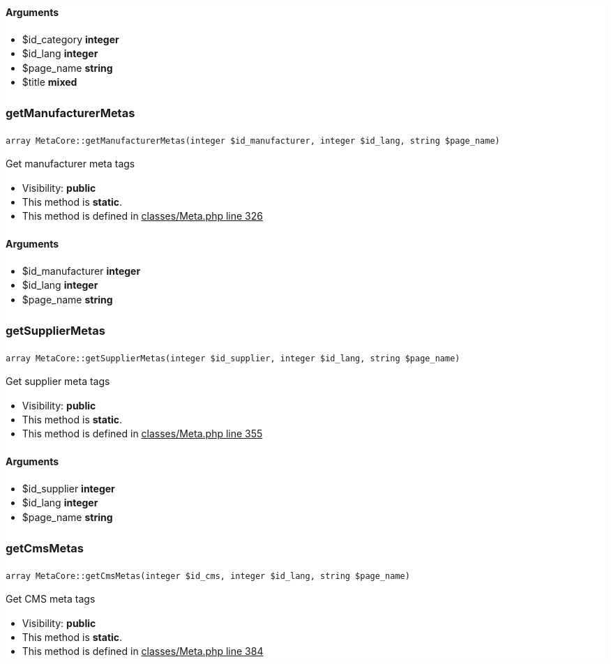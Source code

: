 
#### Arguments
* $id_category **integer**
* $id_lang **integer**
* $page_name **string**
* $title **mixed**



### <a name="method-getManufacturerMetas"></a>getManufacturerMetas

    array MetaCore::getManufacturerMetas(integer $id_manufacturer, integer $id_lang, string $page_name)

Get manufacturer meta tags



* Visibility: **public**
* This method is **static**.
* This method is defined in [classes/Meta.php line 326](https://github.com/PrestaShop/PrestaShop/blob/1.6.1.1/classes/Meta.php#L326)


#### Arguments
* $id_manufacturer **integer**
* $id_lang **integer**
* $page_name **string**



### <a name="method-getSupplierMetas"></a>getSupplierMetas

    array MetaCore::getSupplierMetas(integer $id_supplier, integer $id_lang, string $page_name)

Get supplier meta tags



* Visibility: **public**
* This method is **static**.
* This method is defined in [classes/Meta.php line 355](https://github.com/PrestaShop/PrestaShop/blob/1.6.1.1/classes/Meta.php#L355)


#### Arguments
* $id_supplier **integer**
* $id_lang **integer**
* $page_name **string**



### <a name="method-getCmsMetas"></a>getCmsMetas

    array MetaCore::getCmsMetas(integer $id_cms, integer $id_lang, string $page_name)

Get CMS meta tags



* Visibility: **public**
* This method is **static**.
* This method is defined in [classes/Meta.php line 384](https://github.com/PrestaShop/PrestaShop/blob/1.6.1.1/classes/Meta.php#L384)
